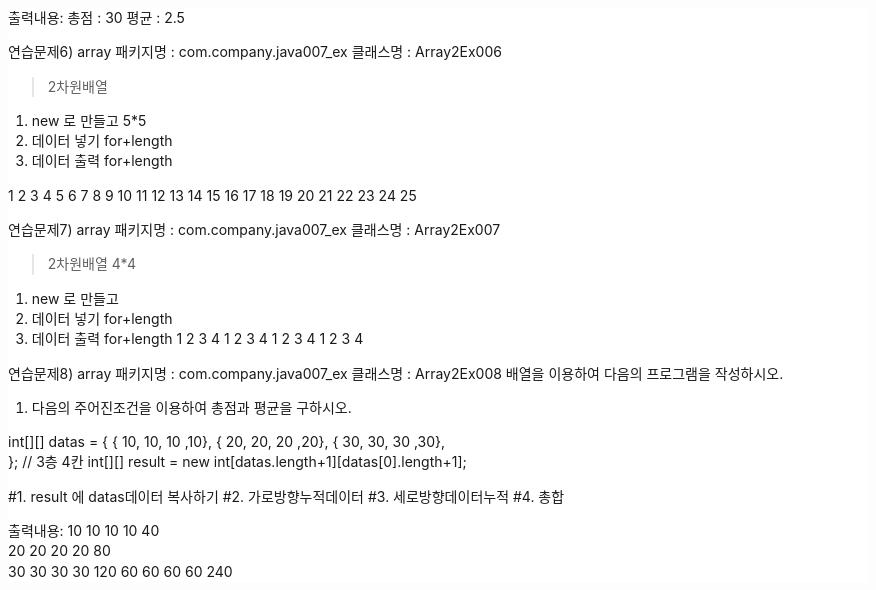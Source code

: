 출력내용:
총점 : 30
평균 : 2.5

연습문제6)  array
패키지명 : com.company.java007_ex
클래스명 :  Array2Ex006
> 2차원배열 
1.  new 로 만들고   5*5
2.  데이터 넣기  for+length
3.  데이터 출력  for+length

1	2	3	4	5
6	7	8	9	10
11	12	13	14	15
16	17	18	19	20
21	22	23	24	25

연습문제7)  array
패키지명 : com.company.java007_ex
클래스명 :  Array2Ex007
> 2차원배열   4*4
1.  new 로 만들고 
2.  데이터 넣기  for+length
3.  데이터 출력  for+length
1	2	3	4
1	2	3	4
1	2	3	4
1	2	3	4


연습문제8)  array
패키지명 : com.company.java007_ex
클래스명 :  Array2Ex008
배열을 이용하여 다음의 프로그램을 작성하시오.   
1. 다음의 주어진조건을 이용하여 총점과 평균을 구하시오.

int[][] datas = {  {  10, 10, 10 ,10}, 
	         {  20, 20, 20 ,20}, 
	         {  30, 30, 30 ,30},  
};  // 3층 4칸 
int[][] result = new int[datas.length+1][datas[0].length+1];

#1. result 에 datas데이터 복사하기
#2. 가로방향누적데이터
#3. 세로방향데이터누적
#4. 총합

출력내용:
10	10	10	10	40	
20	20	20	20	80	
30	30	30	30	120	
60	60	60	60	240	


 
